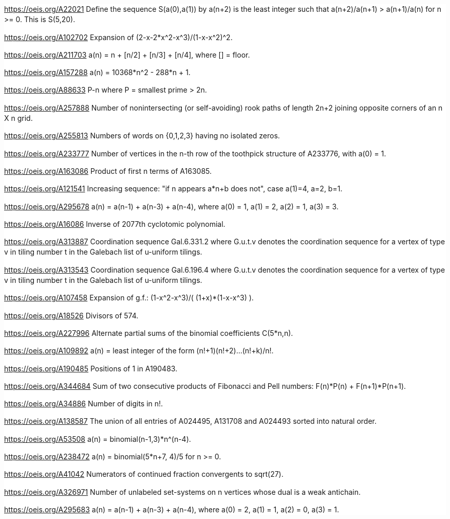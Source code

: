 https://oeis.org/A22021 Define the sequence S(a(0),a(1)) by a(n+2) is the least integer such that a(n+2)/a(n+1) > a(n+1)/a(n) for n >= 0. This is S(5,20).

https://oeis.org/A102702 Expansion of (2-x-2\*x^2-x^3)/(1-x-x^2)^2.

https://oeis.org/A211703 a(n) = n + [n/2] + [n/3] + [n/4], where [] = floor.

https://oeis.org/A157288 a(n) = 10368\*n^2 - 288\*n + 1.

https://oeis.org/A88633 P-n where P = smallest prime > 2n.

https://oeis.org/A257888 Number of nonintersecting (or self-avoiding) rook paths of length 2n+2 joining opposite corners of an n X n grid.

https://oeis.org/A255813 Numbers of words on {0,1,2,3} having no isolated zeros.

https://oeis.org/A233777 Number of vertices in the n-th row of the toothpick structure of A233776, with a(0) = 1.

https://oeis.org/A163086 Product of first n terms of A163085.

https://oeis.org/A121541 Increasing sequence: "if n appears a\*n+b does not", case a(1)=4, a=2, b=1.

https://oeis.org/A295678 a(n) = a(n-1) + a(n-3) + a(n-4), where a(0) = 1, a(1) = 2, a(2) = 1, a(3) = 3.

https://oeis.org/A16086 Inverse of 2077th cyclotomic polynomial.

https://oeis.org/A313887 Coordination sequence Gal.6.331.2 where G.u.t.v denotes the coordination sequence for a vertex of type v in tiling number t in the Galebach list of u-uniform tilings.

https://oeis.org/A313543 Coordination sequence Gal.6.196.4 where G.u.t.v denotes the coordination sequence for a vertex of type v in tiling number t in the Galebach list of u-uniform tilings.

https://oeis.org/A107458 Expansion of g.f.: (1-x^2-x^3)/( (1+x)\*(1-x-x^3) ).

https://oeis.org/A18526 Divisors of 574.

https://oeis.org/A227996 Alternate partial sums of the binomial coefficients C(5\*n,n).

https://oeis.org/A109892 a(n) = least integer of the form (n!+1)(n!+2)...(n!+k)/n!.

https://oeis.org/A190485 Positions of 1 in A190483.

https://oeis.org/A344684 Sum of two consecutive products of Fibonacci and Pell numbers: F(n)\*P(n) + F(n+1)\*P(n+1).

https://oeis.org/A34886 Number of digits in n!.

https://oeis.org/A138587 The union of all entries of A024495, A131708 and A024493 sorted into natural order.

https://oeis.org/A53508 a(n) = binomial(n-1,3)\*n^(n-4).

https://oeis.org/A238472 a(n) = binomial(5\*n+7, 4)/5  for n >= 0.

https://oeis.org/A41042 Numerators of continued fraction convergents to sqrt(27).

https://oeis.org/A326971 Number of unlabeled set-systems on n vertices whose dual is a weak antichain.

https://oeis.org/A295683 a(n) = a(n-1) + a(n-3) + a(n-4), where a(0) = 2, a(1) = 1, a(2) = 0, a(3) = 1.
